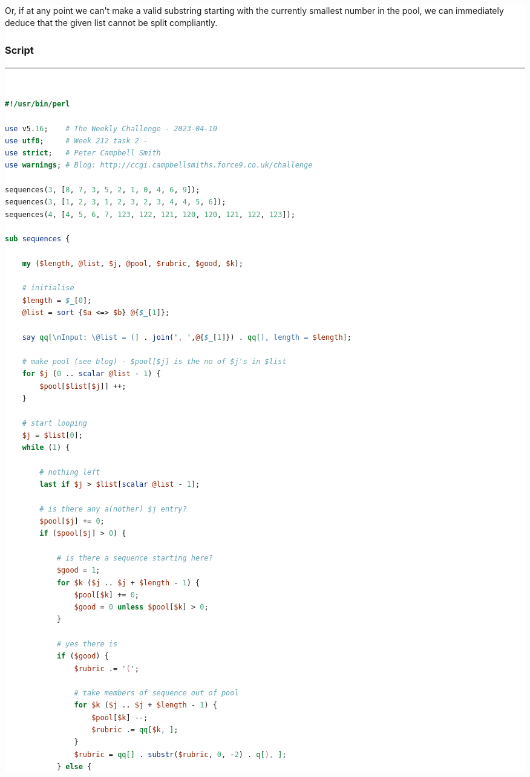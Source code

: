 Or, if at any point we can't make a valid substring starting with the currently smallest number in the pool, we can immediately deduce that the given list cannot be split compliantly.

### Script
***

<br>

```perl
#!/usr/bin/perl

use v5.16;    # The Weekly Challenge - 2023-04-10
use utf8;     # Week 212 task 2 -
use strict;   # Peter Campbell Smith
use warnings; # Blog: http://ccgi.campbellsmiths.force9.co.uk/challenge

sequences(3, [8, 7, 3, 5, 2, 1, 0, 4, 6, 9]);
sequences(3, [1, 2, 3, 1, 2, 3, 2, 3, 4, 4, 5, 6]);
sequences(4, [4, 5, 6, 7, 123, 122, 121, 120, 120, 121, 122, 123]);

sub sequences {

    my ($length, @list, $j, @pool, $rubric, $good, $k);

    # initialise
    $length = $_[0];
    @list = sort {$a <=> $b} @{$_[1]};

    say qq[\nInput: \@list = (] . join(', ',@{$_[1]}) . qq[), length = $length];

    # make pool (see blog) - $pool[$j] is the no of $j's in $list
    for $j (0 .. scalar @list - 1) {
        $pool[$list[$j]] ++;
    }

    # start looping
    $j = $list[0];
    while (1) {

        # nothing left
        last if $j > $list[scalar @list - 1];

        # is there any a(nother) $j entry?
        $pool[$j] += 0;
        if ($pool[$j] > 0) {

            # is there a sequence starting here?
            $good = 1;
            for $k ($j .. $j + $length - 1) {
                $pool[$k] += 0;
                $good = 0 unless $pool[$k] > 0;
            }

            # yes there is
            if ($good) {
                $rubric .= '(';

                # take members of sequence out of pool
                for $k ($j .. $j + $length - 1) {
                    $pool[$k] --;
                    $rubric .= qq[$k, ];
                }
                $rubric = qq[] . substr($rubric, 0, -2) . q[), ];
            } else {
```